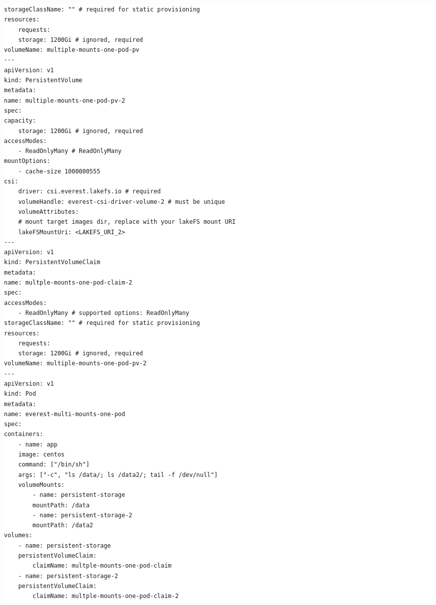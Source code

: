     storageClassName: "" # required for static provisioning
    resources:
        requests:
        storage: 1200Gi # ignored, required
    volumeName: multiple-mounts-one-pod-pv
    ---
    apiVersion: v1
    kind: PersistentVolume
    metadata:
    name: multiple-mounts-one-pod-pv-2
    spec:
    capacity:
        storage: 1200Gi # ignored, required
    accessModes:
        - ReadOnlyMany # ReadOnlyMany
    mountOptions:
        - cache-size 1000000555
    csi:
        driver: csi.everest.lakefs.io # required
        volumeHandle: everest-csi-driver-volume-2 # must be unique
        volumeAttributes:
        # mount target images dir, replace with your lakeFS mount URI
        lakeFSMountUri: <LAKEFS_URI_2>
    ---
    apiVersion: v1
    kind: PersistentVolumeClaim
    metadata:
    name: multple-mounts-one-pod-claim-2
    spec:
    accessModes:
        - ReadOnlyMany # supported options: ReadOnlyMany
    storageClassName: "" # required for static provisioning
    resources:
        requests:
        storage: 1200Gi # ignored, required
    volumeName: multiple-mounts-one-pod-pv-2
    ---
    apiVersion: v1
    kind: Pod
    metadata:
    name: everest-multi-mounts-one-pod
    spec:
    containers:
        - name: app
        image: centos
        command: ["/bin/sh"]
        args: ["-c", "ls /data/; ls /data2/; tail -f /dev/null"]
        volumeMounts:
            - name: persistent-storage
            mountPath: /data
            - name: persistent-storage-2
            mountPath: /data2
    volumes:
        - name: persistent-storage
        persistentVolumeClaim:
            claimName: multple-mounts-one-pod-claim
        - name: persistent-storage-2
        persistentVolumeClaim:
            claimName: multple-mounts-one-pod-claim-2


[lakectl]: ./cli.md